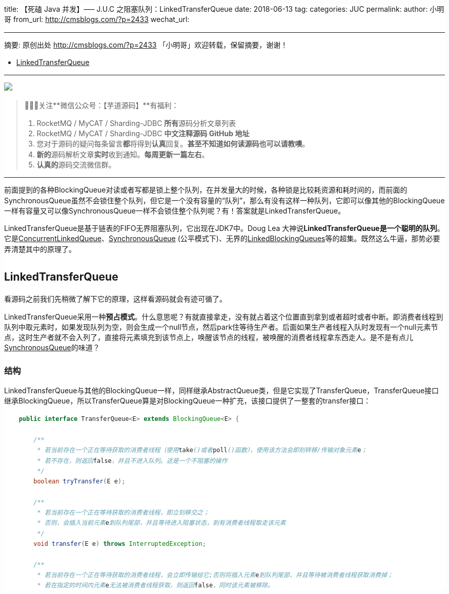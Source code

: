 title: 【死磕 Java 并发】—– J.U.C 之阻塞队列：LinkedTransferQueue
date: 2018-06-13
tag:
categories: JUC
permalink:
author: 小明哥
from_url: http://cmsblogs.com/?p=2433
wechat_url:

-------

摘要: 原创出处 http://cmsblogs.com/?p=2433 「小明哥」欢迎转载，保留摘要，谢谢！

  - [LinkedTransferQueue](http://www.iocoder.cn//)

-------

![](http://www.iocoder.cn/images/common/wechat_mp_2017_07_31.jpg)

> 🙂🙂🙂关注**微信公众号：【芋道源码】**有福利：
> 1. RocketMQ / MyCAT / Sharding-JDBC **所有**源码分析文章列表
> 2. RocketMQ / MyCAT / Sharding-JDBC **中文注释源码 GitHub 地址**
> 3. 您对于源码的疑问每条留言**都**将得到**认真**回复。**甚至不知道如何读源码也可以请教噢**。
> 4. **新的**源码解析文章**实时**收到通知。**每周更新一篇左右**。
> 5. **认真的**源码交流微信群。

-------

前面提到的各种BlockingQueue对读或者写都是锁上整个队列，在并发量大的时候，各种锁是比较耗资源和耗时间的，而前面的SynchronousQueue虽然不会锁住整个队列，但它是一个没有容量的“队列”，那么有没有这样一种队列，它即可以像其他的BlockingQueue一样有容量又可以像SynchronousQueue一样不会锁住整个队列呢？有！答案就是LinkedTransferQueue。

LinkedTransferQueue是基于链表的FIFO无界阻塞队列，它出现在JDK7中。Doug Lea 大神说**LinkedTransferQueue是一个聪明的队列**。它是[ConcurrentLinkedQueue](http://cmsblogs.com/?p=2353)、[SynchronousQueue](http://cmsblogs.com/?p=2418) (公平模式下)、无界的[LinkedBlockingQueues](http://cmsblogs.com/?p=2381)等的超集。既然这么牛逼，那势必要弄清楚其中的原理了。

## LinkedTransferQueue

看源码之前我们先稍微了解下它的原理，这样看源码就会有迹可循了。

LinkedTransferQueue采用一种**预占模式**。什么意思呢？有就直接拿走，没有就占着这个位置直到拿到或者超时或者中断。即消费者线程到队列中取元素时，如果发现队列为空，则会生成一个null节点，然后park住等待生产者。后面如果生产者线程入队时发现有一个null元素节点，这时生产者就不会入列了，直接将元素填充到该节点上，唤醒该节点的线程，被唤醒的消费者线程拿东西走人。是不是有点儿[SynchronousQueue](http://cmsblogs.com/?p=2418)的味道？

### 结构

LinkedTransferQueue与其他的BlockingQueue一样，同样继承AbstractQueue类，但是它实现了TransferQueue，TransferQueue接口继承BlockingQueue，所以TransferQueue算是对BlockingQueue一种扩充，该接口提供了一整套的transfer接口：

```Java
    public interface TransferQueue<E> extends BlockingQueue<E> {

        /**
         * 若当前存在一个正在等待获取的消费者线程（使用take()或者poll()函数），使用该方法会即刻转移/传输对象元素e；
         * 若不存在，则返回false，并且不进入队列。这是一个不阻塞的操作
         */
        boolean tryTransfer(E e);

        /**
         * 若当前存在一个正在等待获取的消费者线程，即立刻移交之；
         * 否则，会插入当前元素e到队列尾部，并且等待进入阻塞状态，到有消费者线程取走该元素
         */
        void transfer(E e) throws InterruptedException;

        /**
         * 若当前存在一个正在等待获取的消费者线程，会立即传输给它;否则将插入元素e到队列尾部，并且等待被消费者线程获取消费掉；
         * 若在指定的时间内元素e无法被消费者线程获取，则返回false，同时该元素被移除。
```